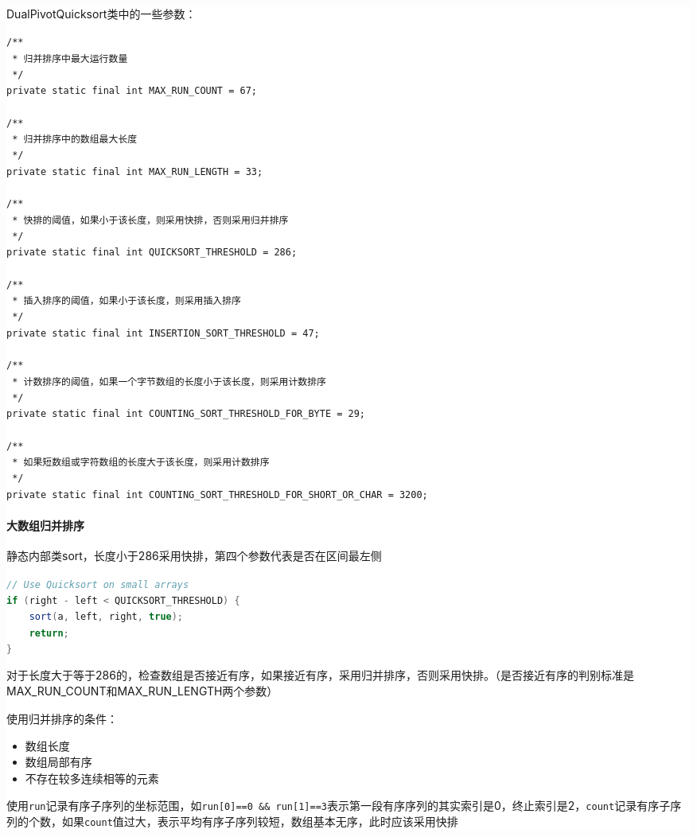 DualPivotQuicksort类中的一些参数：

```
/**
 * 归并排序中最大运行数量
 */
private static final int MAX_RUN_COUNT = 67;

/**
 * 归并排序中的数组最大长度
 */
private static final int MAX_RUN_LENGTH = 33;

/**
 * 快排的阈值，如果小于该长度，则采用快排，否则采用归并排序
 */
private static final int QUICKSORT_THRESHOLD = 286;

/**
 * 插入排序的阈值，如果小于该长度，则采用插入排序
 */
private static final int INSERTION_SORT_THRESHOLD = 47;

/**
 * 计数排序的阈值，如果一个字节数组的长度小于该长度，则采用计数排序
 */
private static final int COUNTING_SORT_THRESHOLD_FOR_BYTE = 29;

/**
 * 如果短数组或字符数组的长度大于该长度，则采用计数排序
 */
private static final int COUNTING_SORT_THRESHOLD_FOR_SHORT_OR_CHAR = 3200;
```

#### 大数组归并排序

静态内部类sort，长度小于286采用快排，第四个参数代表是否在区间最左侧

```java
// Use Quicksort on small arrays
if (right - left < QUICKSORT_THRESHOLD) {
    sort(a, left, right, true);
    return;
}
```

对于长度大于等于286的，检查数组是否接近有序，如果接近有序，采用归并排序，否则采用快排。（是否接近有序的判别标准是MAX_RUN_COUNT和MAX_RUN_LENGTH两个参数）

使用归并排序的条件：

+ 数组长度
+ 数组局部有序
+ 不存在较多连续相等的元素

使用`run`记录有序子序列的坐标范围，如`run[0]==0 && run[1]==3`表示第一段有序序列的其实索引是0，终止索引是2，`count`记录有序子序列的个数，如果`count`值过大，表示平均有序子序列较短，数组基本无序，此时应该采用快排
